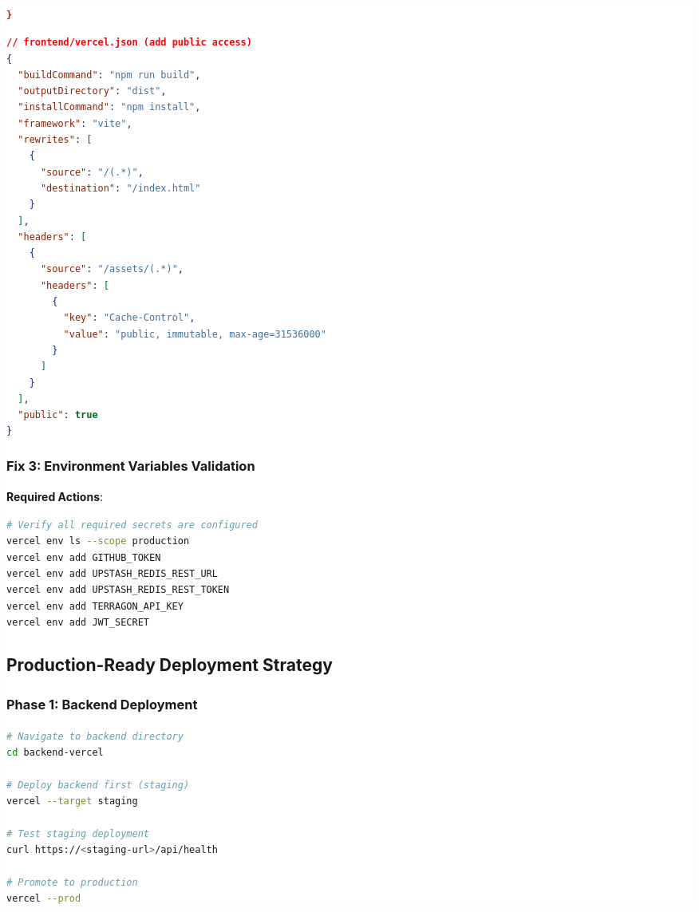 ```json
}
```

```json
// frontend/vercel.json (add public access)
{
  "buildCommand": "npm run build",
  "outputDirectory": "dist", 
  "installCommand": "npm install",
  "framework": "vite",
  "rewrites": [
    {
      "source": "/(.*)",
      "destination": "/index.html"
    }
  ],
  "headers": [
    {
      "source": "/assets/(.*)",
      "headers": [
        {
          "key": "Cache-Control",
          "value": "public, immutable, max-age=31536000"
        }
      ]
    }
  ],
  "public": true
}
```

### Fix 3: Environment Variables Validation
**Required Actions**:
```bash
# Verify all required secrets are configured
vercel env ls --scope production
vercel env add GITHUB_TOKEN
vercel env add UPSTASH_REDIS_REST_URL
vercel env add UPSTASH_REDIS_REST_TOKEN
vercel env add TERRAGON_API_KEY
vercel env add JWT_SECRET
```

## Production-Ready Deployment Strategy

### Phase 1: Backend Deployment
```bash
# Navigate to backend directory
cd backend-vercel

# Deploy backend first (staging)
vercel --target staging

# Test staging deployment
curl https://<staging-url>/api/health

# Promote to production
vercel --prod
```
